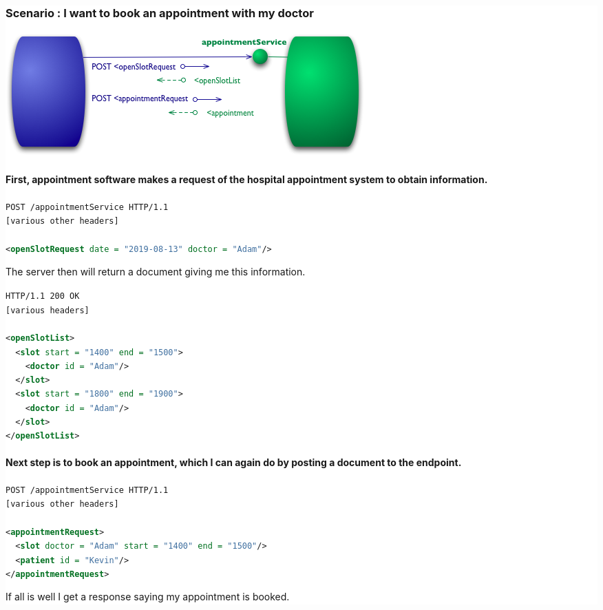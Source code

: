 ### Scenario : I want to book an appointment with my doctor

![level0](https://raw.githubusercontent.com/ezkanbanteam/study_group_part2/master/level0.png)

#### First, appointment software makes a request of the hospital appointment system to obtain information.

```xml
POST /appointmentService HTTP/1.1
[various other headers]

<openSlotRequest date = "2019-08-13" doctor = "Adam"/>
```

The server then will return a document giving me this information.

```xml
HTTP/1.1 200 OK
[various headers]

<openSlotList>
  <slot start = "1400" end = "1500">
    <doctor id = "Adam"/>
  </slot>
  <slot start = "1800" end = "1900">
    <doctor id = "Adam"/>
  </slot>
</openSlotList>
```

#### Next step is to book an appointment, which I can again do by posting a document to the endpoint.

```xml
POST /appointmentService HTTP/1.1
[various other headers]

<appointmentRequest>
  <slot doctor = "Adam" start = "1400" end = "1500"/>
  <patient id = "Kevin"/>
</appointmentRequest>

```

If all is well I get a response saying my appointment is booked.
